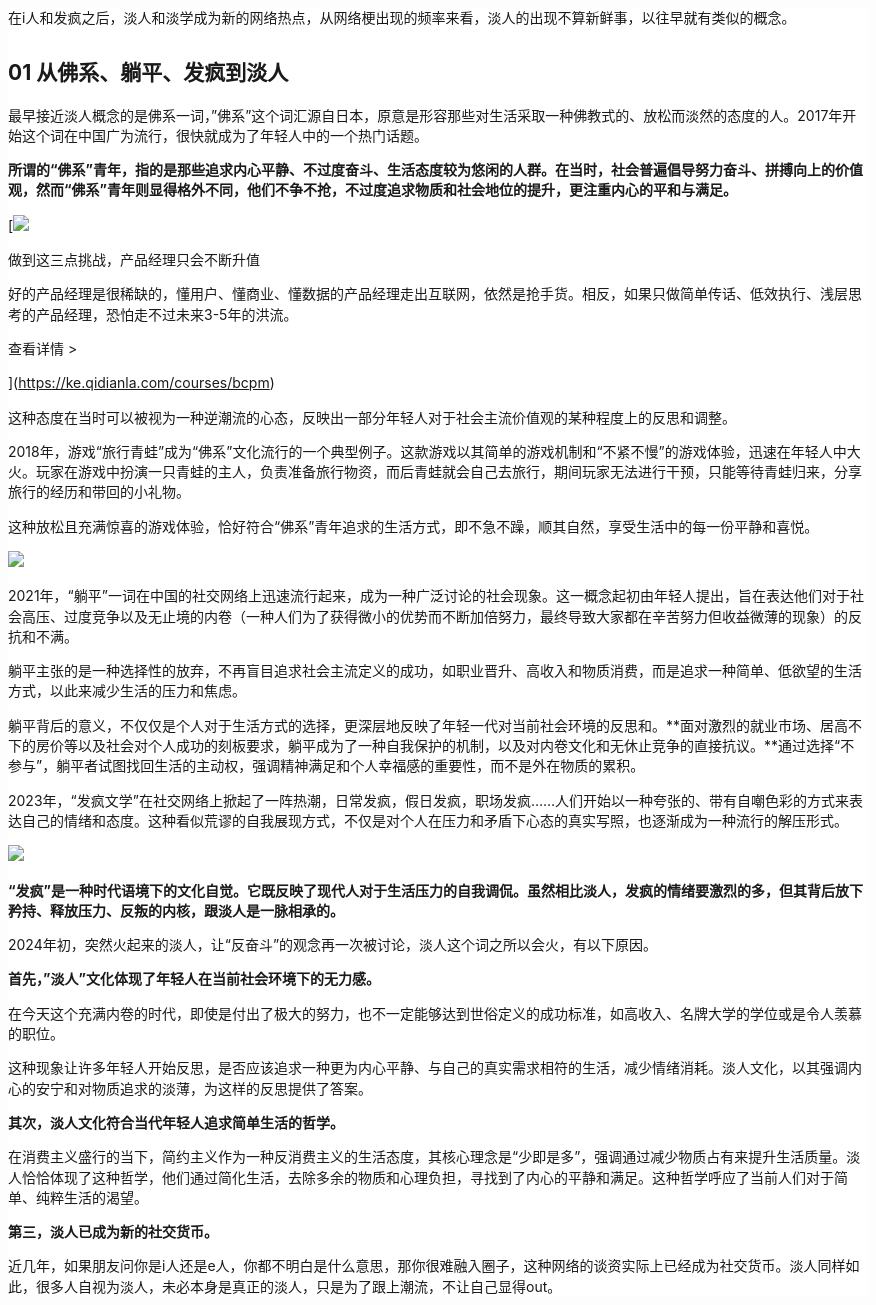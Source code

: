在i人和发疯之后，淡人和淡学成为新的网络热点，从网络梗出现的频率来看，淡人的出现不算新鲜事，以往早就有类似的概念。

## 01 从佛系、躺平、发疯到淡人

最早接近淡人概念的是佛系一词，”佛系”这个词汇源自日本，原意是形容那些对生活采取一种佛教式的、放松而淡然的态度的人。2017年开始这个词在中国广为流行，很快就成为了年轻人中的一个热门话题。

**所谓的“佛系”青年，指的是那些追求内心平静、不过度奋斗、生活态度较为悠闲的人群。在当时，社会普遍倡导努力奋斗、拼搏向上的价值观，然而“佛系”青年则显得格外不同，他们不争不抢，不过度追求物质和社会地位的提升，更注重内心的平和与满足。**

[![](https://image.woshipm.com/2023/07/27/1788a218-2c7f-11ee-b91f-00163e0b5ff3.png)

做到这三点挑战，产品经理只会不断升值

好的产品经理是很稀缺的，懂用户、懂商业、懂数据的产品经理走出互联网，依然是抢手货。相反，如果只做简单传话、低效执行、浅层思考的产品经理，恐怕走不过未来3-5年的洪流。

查看详情 >

](https://ke.qidianla.com/courses/bcpm)

这种态度在当时可以被视为一种逆潮流的心态，反映出一部分年轻人对于社会主流价值观的某种程度上的反思和调整。

2018年，游戏“旅行青蛙”成为“佛系”文化流行的一个典型例子。这款游戏以其简单的游戏机制和“不紧不慢”的游戏体验，迅速在年轻人中大火。玩家在游戏中扮演一只青蛙的主人，负责准备旅行物资，而后青蛙就会自己去旅行，期间玩家无法进行干预，只能等待青蛙归来，分享旅行的经历和带回的小礼物。

这种放松且充满惊喜的游戏体验，恰好符合“佛系”青年追求的生活方式，即不急不躁，顺其自然，享受生活中的每一份平静和喜悦。

![](https://image.woshipm.com/wp-files/2024/03/Q2HAbTik9HDWVo3DM6MD.png)

2021年，“躺平”一词在中国的社交网络上迅速流行起来，成为一种广泛讨论的社会现象。这一概念起初由年轻人提出，旨在表达他们对于社会高压、过度竞争以及无止境的内卷（一种人们为了获得微小的优势而不断加倍努力，最终导致大家都在辛苦努力但收益微薄的现象）的反抗和不满。

躺平主张的是一种选择性的放弃，不再盲目追求社会主流定义的成功，如职业晋升、高收入和物质消费，而是追求一种简单、低欲望的生活方式，以此来减少生活的压力和焦虑。

躺平背后的意义，不仅仅是个人对于生活方式的选择，更深层地反映了年轻一代对当前社会环境的反思和。**面对激烈的就业市场、居高不下的房价等以及社会对个人成功的刻板要求，躺平成为了一种自我保护的机制，以及对内卷文化和无休止竞争的直接抗议。**通过选择“不参与”，躺平者试图找回生活的主动权，强调精神满足和个人幸福感的重要性，而不是外在物质的累积。

2023年，“发疯文学”在社交网络上掀起了一阵热潮，日常发疯，假日发疯，职场发疯……人们开始以一种夸张的、带有自嘲色彩的方式来表达自己的情绪和态度。这种看似荒谬的自我展现方式，不仅是对个人在压力和矛盾下心态的真实写照，也逐渐成为一种流行的解压形式。

![](https://image.woshipm.com/wp-files/2024/03/ObnLkb9Xzm3naJKsuEWT.png)

**“发疯”是一种时代语境下的文化自觉。它既反映了现代人对于生活压力的自我调侃。虽然相比淡人，发疯的情绪要激烈的多，但其背后放下矜持、释放压力、反叛的内核，跟淡人是一脉相承的。**

2024年初，突然火起来的淡人，让“反奋斗”的观念再一次被讨论，淡人这个词之所以会火，有以下原因。

**首先，”淡人”文化体现了年轻人在当前社会环境下的无力感。**

在今天这个充满内卷的时代，即使是付出了极大的努力，也不一定能够达到世俗定义的成功标准，如高收入、名牌大学的学位或是令人羡慕的职位。

这种现象让许多年轻人开始反思，是否应该追求一种更为内心平静、与自己的真实需求相符的生活，减少情绪消耗。淡人文化，以其强调内心的安宁和对物质追求的淡薄，为这样的反思提供了答案。

**其次，淡人文化符合当代年轻人追求简单生活的哲学。**

在消费主义盛行的当下，简约主义作为一种反消费主义的生活态度，其核心理念是“少即是多”，强调通过减少物质占有来提升生活质量。淡人恰恰体现了这种哲学，他们通过简化生活，去除多余的物质和心理负担，寻找到了内心的平静和满足。这种哲学呼应了当前人们对于简单、纯粹生活的渴望。

**第三，淡人已成为新的社交货币。**

近几年，如果朋友问你是i人还是e人，你都不明白是什么意思，那你很难融入圈子，这种网络的谈资实际上已经成为社交货币。淡人同样如此，很多人自视为淡人，未必本身是真正的淡人，只是为了跟上潮流，不让自己显得out。
